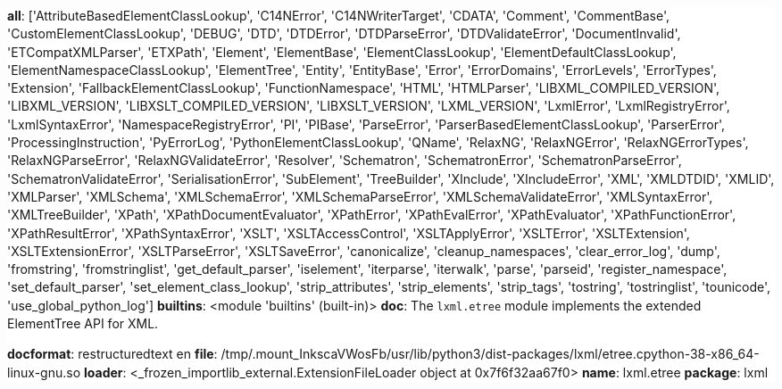__all__: ['AttributeBasedElementClassLookup', 'C14NError', 'C14NWriterTarget', 'CDATA', 'Comment', 'CommentBase', 'CustomElementClassLookup', 'DEBUG', 'DTD', 'DTDError', 'DTDParseError', 'DTDValidateError', 'DocumentInvalid', 'ETCompatXMLParser', 'ETXPath', 'Element', 'ElementBase', 'ElementClassLookup', 'ElementDefaultClassLookup', 'ElementNamespaceClassLookup', 'ElementTree', 'Entity', 'EntityBase', 'Error', 'ErrorDomains', 'ErrorLevels', 'ErrorTypes', 'Extension', 'FallbackElementClassLookup', 'FunctionNamespace', 'HTML', 'HTMLParser', 'LIBXML_COMPILED_VERSION', 'LIBXML_VERSION', 'LIBXSLT_COMPILED_VERSION', 'LIBXSLT_VERSION', 'LXML_VERSION', 'LxmlError', 'LxmlRegistryError', 'LxmlSyntaxError', 'NamespaceRegistryError', 'PI', 'PIBase', 'ParseError', 'ParserBasedElementClassLookup', 'ParserError', 'ProcessingInstruction', 'PyErrorLog', 'PythonElementClassLookup', 'QName', 'RelaxNG', 'RelaxNGError', 'RelaxNGErrorTypes', 'RelaxNGParseError', 'RelaxNGValidateError', 'Resolver', 'Schematron', 'SchematronError', 'SchematronParseError', 'SchematronValidateError', 'SerialisationError', 'SubElement', 'TreeBuilder', 'XInclude', 'XIncludeError', 'XML', 'XMLDTDID', 'XMLID', 'XMLParser', 'XMLSchema', 'XMLSchemaError', 'XMLSchemaParseError', 'XMLSchemaValidateError', 'XMLSyntaxError', 'XMLTreeBuilder', 'XPath', 'XPathDocumentEvaluator', 'XPathError', 'XPathEvalError', 'XPathEvaluator', 'XPathFunctionError', 'XPathResultError', 'XPathSyntaxError', 'XSLT', 'XSLTAccessControl', 'XSLTApplyError', 'XSLTError', 'XSLTExtension', 'XSLTExtensionError', 'XSLTParseError', 'XSLTSaveError', 'canonicalize', 'cleanup_namespaces', 'clear_error_log', 'dump', 'fromstring', 'fromstringlist', 'get_default_parser', 'iselement', 'iterparse', 'iterwalk', 'parse', 'parseid', 'register_namespace', 'set_default_parser', 'set_element_class_lookup', 'strip_attributes', 'strip_elements', 'strip_tags', 'tostring', 'tostringlist', 'tounicode', 'use_global_python_log']
__builtins__: <module 'builtins' (built-in)>
__doc__:
The ``lxml.etree`` module implements the extended ElementTree API for XML.

__docformat__: restructuredtext en
__file__: /tmp/.mount_InkscaVWosFb/usr/lib/python3/dist-packages/lxml/etree.cpython-38-x86_64-linux-gnu.so
__loader__: <_frozen_importlib_external.ExtensionFileLoader object at 0x7f6f32aa67f0>
__name__: lxml.etree
__package__: lxml